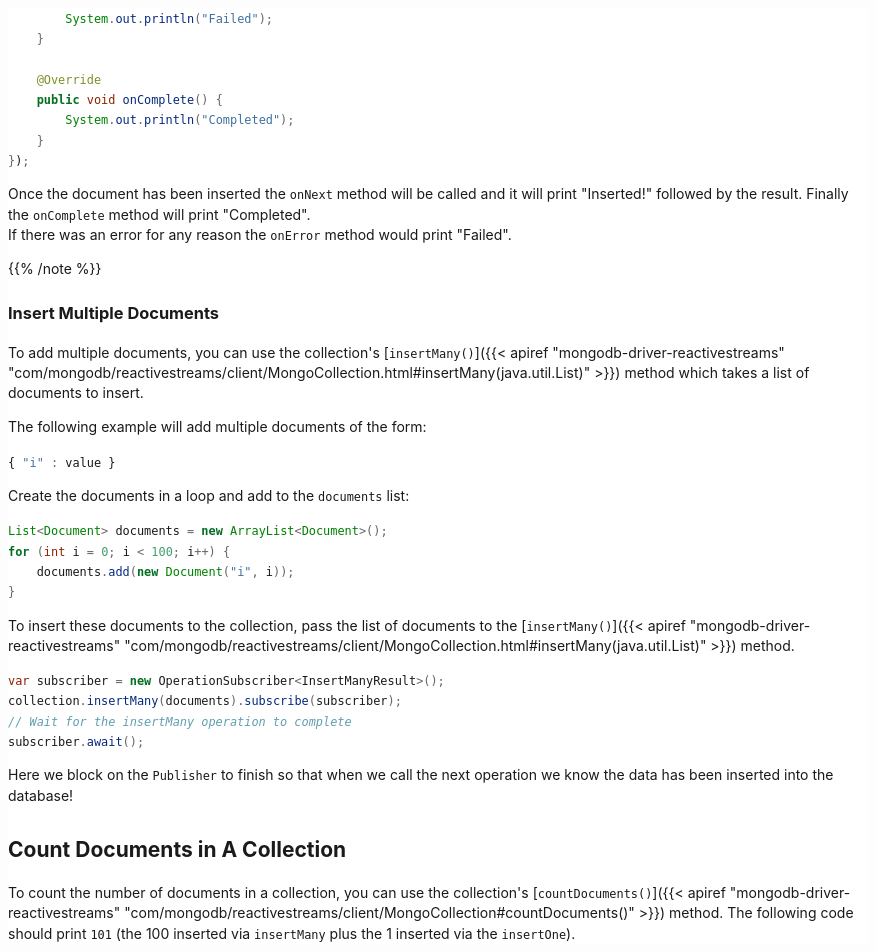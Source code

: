 ```java
        System.out.println("Failed");
    }

    @Override
    public void onComplete() {
        System.out.println("Completed");
    }
});
```

Once the document has been inserted the `onNext` method will be called and it will
print "Inserted!" followed by the result. Finally the `onComplete` method will print "Completed".  
If there was an error for any reason the `onError` method would print "Failed".

{{% /note %}}

### Insert Multiple Documents

To add multiple documents, you can use the collection's [`insertMany()`]({{< apiref "mongodb-driver-reactivestreams" "com/mongodb/reactivestreams/client/MongoCollection.html#insertMany(java.util.List)" >}}) method which takes a list of documents to insert.

The following example will add multiple documents of the form:

```javascript
{ "i" : value }
```

Create the documents in a loop and add to the `documents` list:


```java
List<Document> documents = new ArrayList<Document>();
for (int i = 0; i < 100; i++) {
    documents.add(new Document("i", i));
}
```

To insert these documents to the collection, pass the list of documents to the
[`insertMany()`]({{< apiref "mongodb-driver-reactivestreams" "com/mongodb/reactivestreams/client/MongoCollection.html#insertMany(java.util.List)" >}}) method.

```java
var subscriber = new OperationSubscriber<InsertManyResult>();
collection.insertMany(documents).subscribe(subscriber);
// Wait for the insertMany operation to complete
subscriber.await();
```

Here we block on the `Publisher` to finish so that when we call the next operation we know the data has been inserted into the database!

## Count Documents in A Collection

To count the number of documents in a collection, you can use the collection's [`countDocuments()`]({{< apiref "mongodb-driver-reactivestreams" "com/mongodb/reactivestreams/client/MongoCollection#countDocuments()" >}})
method.  The following code should print `101` (the 100 inserted via `insertMany` plus the 1 inserted via the `insertOne`).
